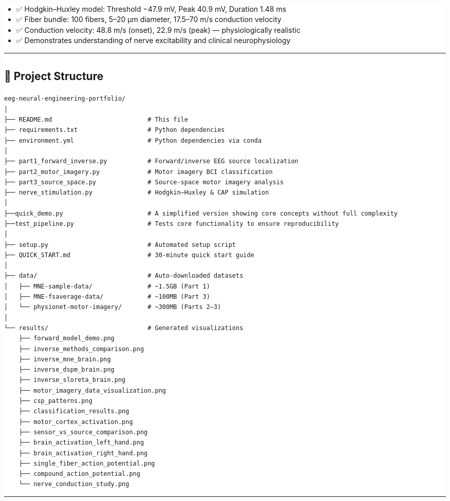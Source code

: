 - ✅ Hodgkin–Huxley model: Threshold −47.9 mV, Peak 40.9 mV, Duration 1.48 ms  
- ✅ Fiber bundle: 100 fibers, 5–20 μm diameter, 17.5–70 m/s conduction velocity  
- ✅ Conduction velocity: 48.8 m/s (onset), 22.9 m/s (peak) — physiologically realistic  
- ✅ Demonstrates understanding of nerve excitability and clinical neurophysiology

---

## 📁 Project Structure

```
eeg-neural-engineering-portfolio/
│
├── README.md                          # This file
├── requirements.txt                   # Python dependencies
├── environment.yml                    # Python dependencies via conda
│
├── part1_forward_inverse.py           # Forward/inverse EEG source localization
├── part2_motor_imagery.py             # Motor imagery BCI classification
├── part3_source_space.py              # Source-space motor imagery analysis
├── nerve_stimulation.py               # Hodgkin–Huxley & CAP simulation
│
├──quick_demo.py                       # A simplified version showing core concepts without full complexity
├──test_pipeline.py                    # Tests core functionality to ensure reproducibility
│
├── setup.py                           # Automated setup script
├── QUICK_START.md                     # 30-minute quick start guide
│
├── data/                              # Auto-downloaded datasets
│   ├── MNE-sample-data/               # ~1.5GB (Part 1)
│   ├── MNE-fsaverage-data/            # ~100MB (Part 3)
│   └── physionet-motor-imagery/       # ~300MB (Parts 2–3)
│
└── results/                           # Generated visualizations
    ├── forward_model_demo.png
    ├── inverse_methods_comparison.png
    ├── inverse_mne_brain.png
    ├── inverse_dspm_brain.png
    ├── inverse_sloreta_brain.png
    ├── motor_imagery_data_visualization.png
    ├── csp_patterns.png
    ├── classification_results.png
    ├── motor_cortex_activation.png
    ├── sensor_vs_source_comparison.png
    ├── brain_activation_left_hand.png
    ├── brain_activation_right_hand.png
    ├── single_fiber_action_potential.png
    ├── compound_action_potential.png
    └── nerve_conduction_study.png
```

---
